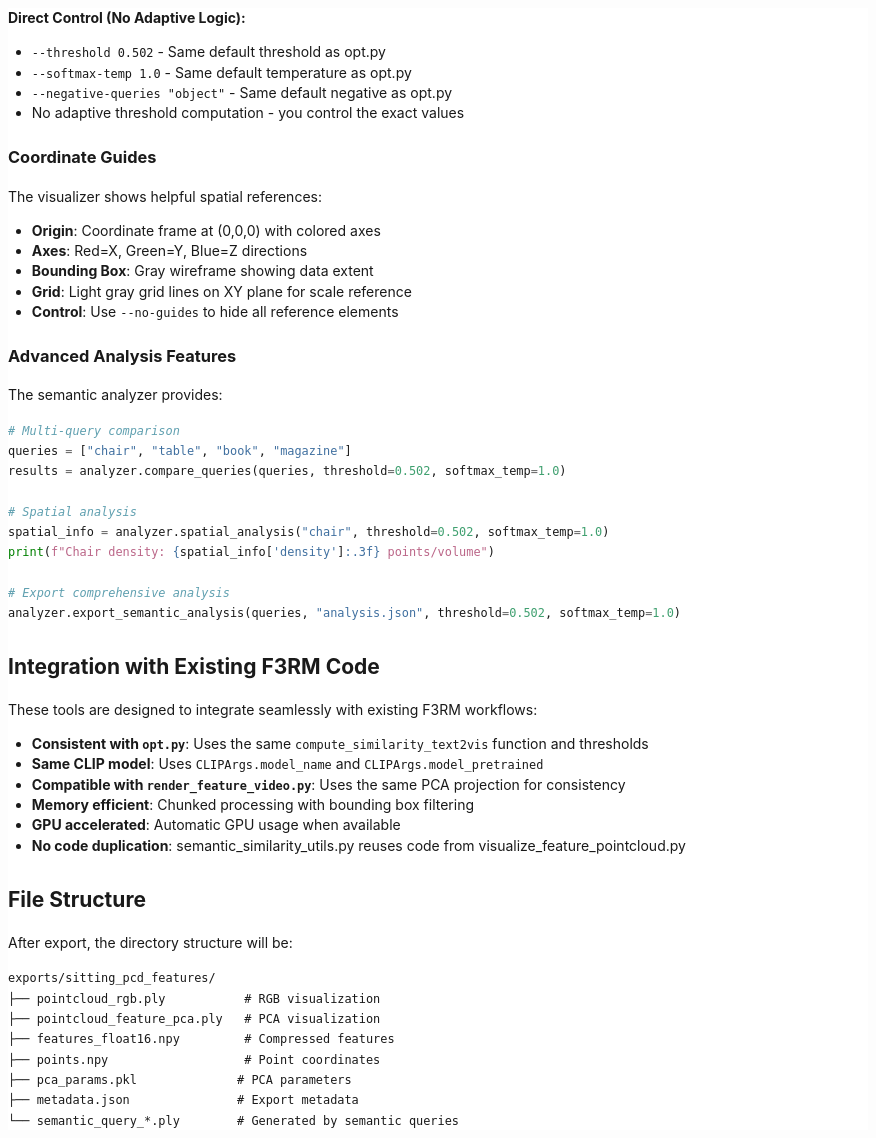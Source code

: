 **Direct Control (No Adaptive Logic):**
- `--threshold 0.502` - Same default threshold as opt.py
- `--softmax-temp 1.0` - Same default temperature as opt.py  
- `--negative-queries "object"` - Same default negative as opt.py
- No adaptive threshold computation - you control the exact values

### Coordinate Guides

The visualizer shows helpful spatial references:

- **Origin**: Coordinate frame at (0,0,0) with colored axes
- **Axes**: Red=X, Green=Y, Blue=Z directions
- **Bounding Box**: Gray wireframe showing data extent
- **Grid**: Light gray grid lines on XY plane for scale reference
- **Control**: Use `--no-guides` to hide all reference elements

### Advanced Analysis Features

The semantic analyzer provides:

```python
# Multi-query comparison
queries = ["chair", "table", "book", "magazine"]
results = analyzer.compare_queries(queries, threshold=0.502, softmax_temp=1.0)

# Spatial analysis  
spatial_info = analyzer.spatial_analysis("chair", threshold=0.502, softmax_temp=1.0)
print(f"Chair density: {spatial_info['density']:.3f} points/volume")

# Export comprehensive analysis
analyzer.export_semantic_analysis(queries, "analysis.json", threshold=0.502, softmax_temp=1.0)
```

## Integration with Existing F3RM Code

These tools are designed to integrate seamlessly with existing F3RM workflows:

- **Consistent with `opt.py`**: Uses the same `compute_similarity_text2vis` function and thresholds
- **Same CLIP model**: Uses `CLIPArgs.model_name` and `CLIPArgs.model_pretrained`  
- **Compatible with `render_feature_video.py`**: Uses the same PCA projection for consistency
- **Memory efficient**: Chunked processing with bounding box filtering
- **GPU accelerated**: Automatic GPU usage when available
- **No code duplication**: semantic_similarity_utils.py reuses code from visualize_feature_pointcloud.py

## File Structure

After export, the directory structure will be:

```
exports/sitting_pcd_features/
├── pointcloud_rgb.ply           # RGB visualization
├── pointcloud_feature_pca.ply   # PCA visualization  
├── features_float16.npy         # Compressed features
├── points.npy                   # Point coordinates
├── pca_params.pkl              # PCA parameters
├── metadata.json               # Export metadata
└── semantic_query_*.ply        # Generated by semantic queries
```
